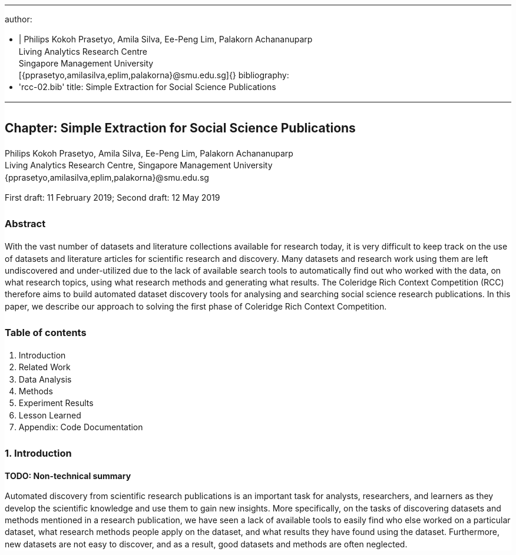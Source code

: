 


---
author:
- |
    Philips Kokoh Prasetyo, Amila Silva, Ee-Peng Lim, Palakorn Achananuparp\
    Living Analytics Research Centre\
    Singapore Management University\
    [{pprasetyo,amilasilva,eplim,palakorna}@smu.edu.sg]{}
bibliography:
- 'rcc-02.bib'
title: Simple Extraction for Social Science Publications
---

## Chapter: Simple Extraction for Social Science Publications

Philips Kokoh Prasetyo, Amila Silva, Ee-Peng Lim, Palakorn Achananuparp\
Living Analytics Research Centre, Singapore Management University\
{pprasetyo,amilasilva,eplim,palakorna}@smu.edu.sg

First draft: 11 February 2019; Second draft: 12 May 2019


### Abstract

With the vast number of datasets and literature collections available for research today, it is very difficult to keep track on the use of datasets and literature articles for scientific research and discovery. Many datasets and research work using them are left undiscovered and under-utilized due to the lack of available search tools to automatically find out who worked with the data, on what research topics, using what research methods and generating what results. The Coleridge Rich Context Competition (RCC) therefore aims to build automated dataset discovery tools for analysing and searching social science research publications. In this paper, we describe our approach to solving the first phase of Coleridge Rich Context Competition.

### Table of contents

1. Introduction
2. Related Work
3. Data Analysis
4. Methods
5. Experiment Results
6. Lesson Learned
7. Appendix: Code Documentation


### 1. Introduction

**TODO: Non-technical summary**

Automated discovery from scientific research publications is an important task for analysts, researchers, and learners as they develop the scientific knowledge and use them to gain new insights. More specifically, on the tasks of discovering datasets and methods mentioned in a research publication, we have seen a lack of available tools to easily find who else worked on a particular dataset, what research methods people apply on the dataset, and what results they have found using the dataset. Furthermore, new datasets are not easy to discover, and as a result, good datasets and methods are often neglected.


[^1]: https://github.com/allenai/science-parse
[^2]: http://sk.sagepub.com/browse/